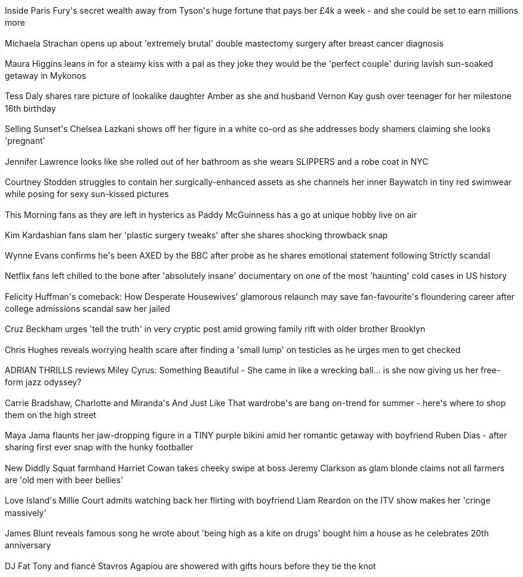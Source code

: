 Inside Paris Fury's secret wealth away from Tyson's huge fortune that pays her £4k a week - and she could be set to earn millions more

Michaela Strachan opens up about 'extremely brutal' double mastectomy surgery after breast cancer diagnosis

Maura Higgins leans in for a steamy kiss with a pal as they joke they would be the 'perfect couple' during lavish sun-soaked getaway in Mykonos

Tess Daly shares rare picture of lookalike daughter Amber as she and husband Vernon Kay gush over teenager for her milestone 16th birthday

Selling Sunset's Chelsea Lazkani shows off her figure in a white co-ord as she addresses body shamers claiming she looks 'pregnant'

Jennifer Lawrence looks like she rolled out of her bathroom as she wears SLIPPERS and a robe coat in NYC

Courtney Stodden struggles to contain her surgically-enhanced assets as she channels her inner Baywatch in tiny red swimwear while posing for sexy sun-kissed pictures

This Morning fans as they are left in hysterics as Paddy McGuinness has a go at unique hobby live on air

Kim Kardashian fans slam her 'plastic surgery tweaks' after she shares shocking throwback snap

Wynne Evans confirms he's been AXED by the BBC after probe as he shares emotional statement following Strictly scandal

Netflix fans left chilled to the bone after 'absolutely insane' documentary on one of the most 'haunting' cold cases in US history

Felicity Huffman's comeback: How Desperate Housewives' glamorous relaunch may save fan-favourite's floundering career after college admissions scandal saw her jailed

Cruz Beckham urges 'tell the truth' in very cryptic post amid growing family rift with older brother Brooklyn

Chris Hughes reveals worrying health scare after finding a 'small lump' on testicles as he urges men to get checked

ADRIAN THRILLS reviews Miley Cyrus: Something Beautiful - She came in like a wrecking ball... is she now giving us her free-form jazz odyssey?

Carrie Bradshaw, Charlotte and Miranda's And Just Like That wardrobe's are bang on-trend for summer - here's where to shop them on the high street

Maya Jama flaunts her jaw-dropping figure in a TINY purple bikini amid her romantic getaway with boyfriend Ruben Dias - after sharing first ever snap with the hunky footballer

New Diddly Squat farmhand Harriet Cowan takes cheeky swipe at boss Jeremy Clarkson as glam blonde claims not all farmers are 'old men with beer bellies'

Love Island's Millie Court admits watching back her flirting with boyfriend Liam Reardon on the ITV show makes her 'cringe massively'

James Blunt reveals famous song he wrote about 'being high as a kite on drugs' bought him a house as he celebrates 20th anniversary

DJ Fat Tony and fiancé Stavros Agapiou are showered with gifts hours before they tie the knot
